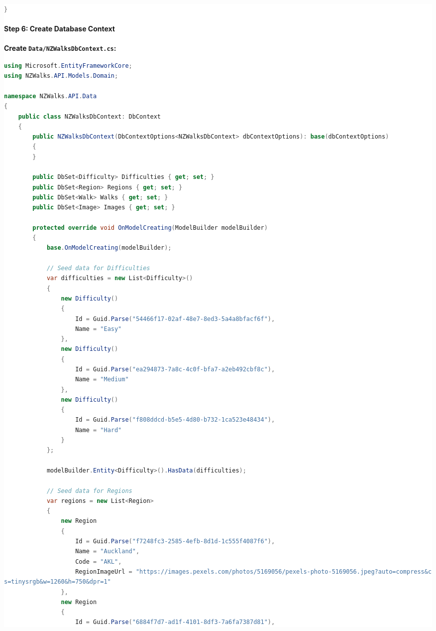```csharp
}
```

#### **Step 6: Create Database Context**

**Create `Data/NZWalksDbContext.cs`:**
```csharp
using Microsoft.EntityFrameworkCore;
using NZWalks.API.Models.Domain;

namespace NZWalks.API.Data
{
    public class NZWalksDbContext: DbContext
    {
        public NZWalksDbContext(DbContextOptions<NZWalksDbContext> dbContextOptions): base(dbContextOptions)
        {
        }

        public DbSet<Difficulty> Difficulties { get; set; }
        public DbSet<Region> Regions { get; set; }
        public DbSet<Walk> Walks { get; set; }
        public DbSet<Image> Images { get; set; }

        protected override void OnModelCreating(ModelBuilder modelBuilder)
        {
            base.OnModelCreating(modelBuilder);

            // Seed data for Difficulties
            var difficulties = new List<Difficulty>()
            {
                new Difficulty()
                {
                    Id = Guid.Parse("54466f17-02af-48e7-8ed3-5a4a8bfacf6f"),
                    Name = "Easy"
                },
                new Difficulty()
                {
                    Id = Guid.Parse("ea294873-7a8c-4c0f-bfa7-a2eb492cbf8c"),
                    Name = "Medium"
                },
                new Difficulty()
                {
                    Id = Guid.Parse("f808ddcd-b5e5-4d80-b732-1ca523e48434"),
                    Name = "Hard"
                }
            };

            modelBuilder.Entity<Difficulty>().HasData(difficulties);

            // Seed data for Regions
            var regions = new List<Region>
            {
                new Region
                {
                    Id = Guid.Parse("f7248fc3-2585-4efb-8d1d-1c555f4087f6"),
                    Name = "Auckland",
                    Code = "AKL",
                    RegionImageUrl = "https://images.pexels.com/photos/5169056/pexels-photo-5169056.jpeg?auto=compress&cs=tinysrgb&w=1260&h=750&dpr=1"
                },
                new Region
                {
                    Id = Guid.Parse("6884f7d7-ad1f-4101-8df3-7a6fa7387d81"),
```